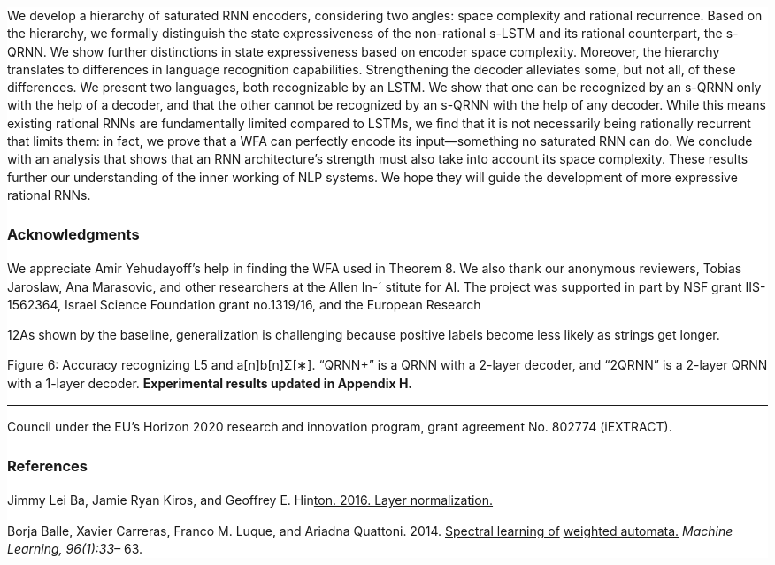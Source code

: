 We develop a hierarchy of saturated RNN encoders,
considering two angles: space complexity and rational recurrence. Based on the hierarchy, we formally distinguish the state expressiveness of the
non-rational s-LSTM and its rational counterpart,
the s-QRNN. We show further distinctions in state
expressiveness based on encoder space complexity.
Moreover, the hierarchy translates to differences
in language recognition capabilities. Strengthening
the decoder alleviates some, but not all, of these
differences. We present two languages, both recognizable by an LSTM. We show that one can be
recognized by an s-QRNN only with the help of a
decoder, and that the other cannot be recognized
by an s-QRNN with the help of any decoder.
While this means existing rational RNNs are fundamentally limited compared to LSTMs, we find
that it is not necessarily being rationally recurrent
that limits them: in fact, we prove that a WFA can
perfectly encode its input—something no saturated
RNN can do. We conclude with an analysis that
shows that an RNN architecture’s strength must
also take into account its space complexity. These
results further our understanding of the inner working of NLP systems. We hope they will guide the
development of more expressive rational RNNs.

### Acknowledgments

We appreciate Amir Yehudayoff’s help in finding the WFA used in Theorem 8. We also thank
our anonymous reviewers, Tobias Jaroslaw, Ana
Marasovic, and other researchers at the Allen In-´
stitute for AI. The project was supported in part
by NSF grant IIS-1562364, Israel Science Foundation grant no.1319/16, and the European Research

12As shown by the baseline, generalization is challenging
because positive labels become less likely as strings get longer.


Figure 6: Accuracy recognizing L5 and a[n]b[n]Σ[∗].
“QRNN+” is a QRNN with a 2-layer decoder, and
“2QRNN” is a 2-layer QRNN with a 1-layer decoder.
**Experimental results updated in Appendix H.**


-----

Council under the EU’s Horizon 2020 research and
innovation program, grant agreement No. 802774
(iEXTRACT).

### References

Jimmy Lei Ba, Jamie Ryan Kiros, and Geoffrey E. Hin[ton. 2016. Layer normalization.](http://arxiv.org/abs/1607.06450)

Borja Balle, Xavier Carreras, Franco M. Luque, and
Ariadna Quattoni. 2014. [Spectral learning of](https://doi.org/10.1007/s10994-013-5416-x)
[weighted automata.](https://doi.org/10.1007/s10994-013-5416-x) _Machine Learning, 96(1):33–_
63.
